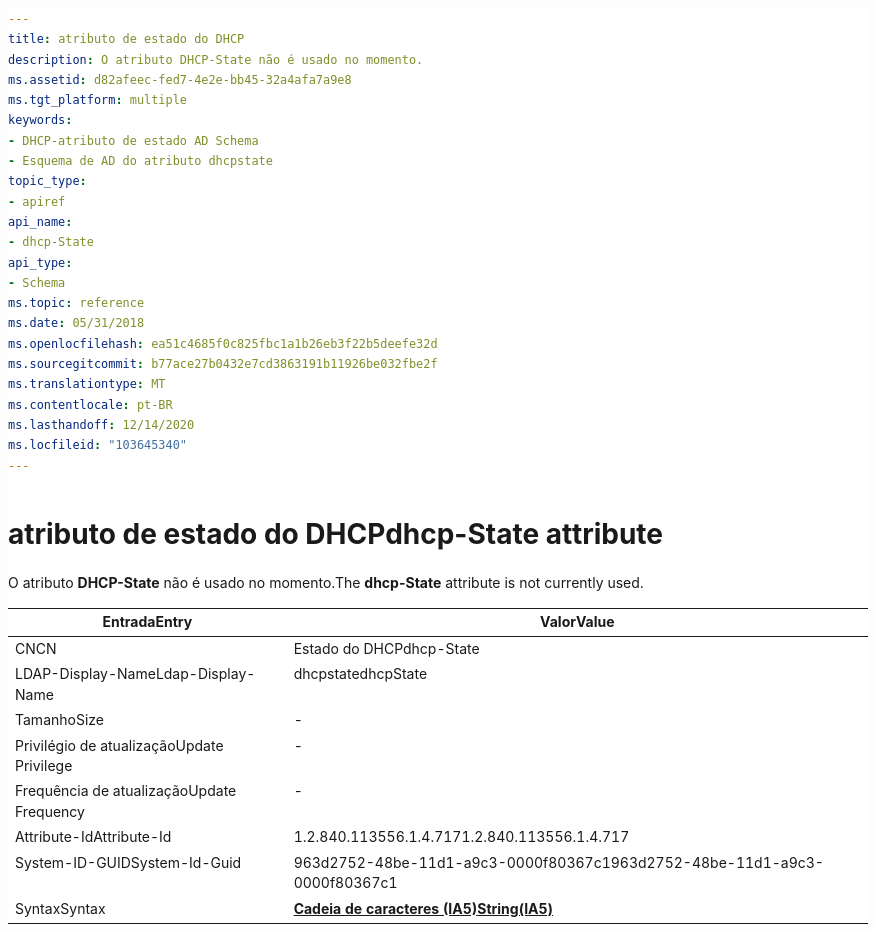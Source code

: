 ```yaml
---
title: atributo de estado do DHCP
description: O atributo DHCP-State não é usado no momento.
ms.assetid: d82afeec-fed7-4e2e-bb45-32a4afa7a9e8
ms.tgt_platform: multiple
keywords:
- DHCP-atributo de estado AD Schema
- Esquema de AD do atributo dhcpstate
topic_type:
- apiref
api_name:
- dhcp-State
api_type:
- Schema
ms.topic: reference
ms.date: 05/31/2018
ms.openlocfilehash: ea51c4685f0c825fbc1a1b26eb3f22b5deefe32d
ms.sourcegitcommit: b77ace27b0432e7cd3863191b11926be032fbe2f
ms.translationtype: MT
ms.contentlocale: pt-BR
ms.lasthandoff: 12/14/2020
ms.locfileid: "103645340"
---
```

# <a name="dhcp-state-attribute"></a><span data-ttu-id="899c8-105">atributo de estado do DHCP</span><span class="sxs-lookup"><span data-stu-id="899c8-105">dhcp-State attribute</span></span>

<span data-ttu-id="899c8-106">O atributo **DHCP-State** não é usado no momento.</span><span class="sxs-lookup"><span data-stu-id="899c8-106">The **dhcp-State** attribute is not currently used.</span></span>



| <span data-ttu-id="899c8-107">Entrada</span><span class="sxs-lookup"><span data-stu-id="899c8-107">Entry</span></span> | <span data-ttu-id="899c8-108">Valor</span><span class="sxs-lookup"><span data-stu-id="899c8-108">Value</span></span> |
|-------------------|--------------------------------------|
| <span data-ttu-id="899c8-109">CN</span><span class="sxs-lookup"><span data-stu-id="899c8-109">CN</span></span>                | <span data-ttu-id="899c8-110">Estado do DHCP</span><span class="sxs-lookup"><span data-stu-id="899c8-110">dhcp-State</span></span>                           |
| <span data-ttu-id="899c8-111">LDAP-Display-Name</span><span class="sxs-lookup"><span data-stu-id="899c8-111">Ldap-Display-Name</span></span> | <span data-ttu-id="899c8-112">dhcpstate</span><span class="sxs-lookup"><span data-stu-id="899c8-112">dhcpState</span></span>                            |
| <span data-ttu-id="899c8-113">Tamanho</span><span class="sxs-lookup"><span data-stu-id="899c8-113">Size</span></span>              | \-                                   |
| <span data-ttu-id="899c8-114">Privilégio de atualização</span><span class="sxs-lookup"><span data-stu-id="899c8-114">Update Privilege</span></span>  | \-                                   |
| <span data-ttu-id="899c8-115">Frequência de atualização</span><span class="sxs-lookup"><span data-stu-id="899c8-115">Update Frequency</span></span>  | \-                                   |
| <span data-ttu-id="899c8-116">Attribute-Id</span><span class="sxs-lookup"><span data-stu-id="899c8-116">Attribute-Id</span></span>      | <span data-ttu-id="899c8-117">1.2.840.113556.1.4.717</span><span class="sxs-lookup"><span data-stu-id="899c8-117">1.2.840.113556.1.4.717</span></span>               |
| <span data-ttu-id="899c8-118">System-ID-GUID</span><span class="sxs-lookup"><span data-stu-id="899c8-118">System-Id-Guid</span></span>    | <span data-ttu-id="899c8-119">963d2752-48be-11d1-a9c3-0000f80367c1</span><span class="sxs-lookup"><span data-stu-id="899c8-119">963d2752-48be-11d1-a9c3-0000f80367c1</span></span> |
| <span data-ttu-id="899c8-120">Syntax</span><span class="sxs-lookup"><span data-stu-id="899c8-120">Syntax</span></span>            | [<span data-ttu-id="899c8-121">**Cadeia de caracteres (IA5)**</span><span class="sxs-lookup"><span data-stu-id="899c8-121">**String(IA5)**</span></span>](s-string-ia5.md)  |
